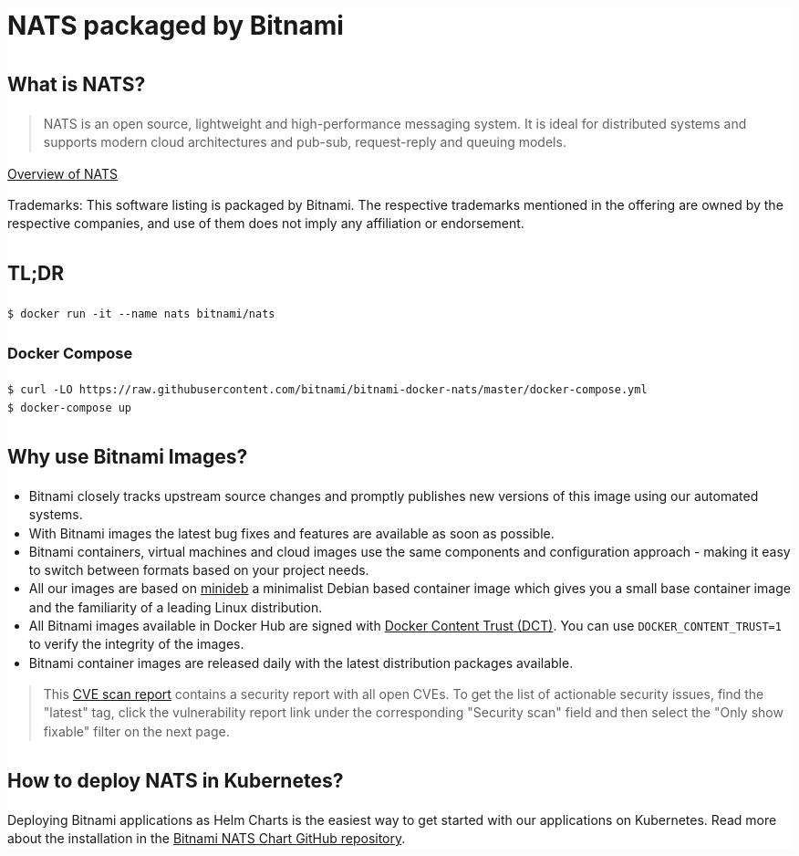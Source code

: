 # NATS packaged by Bitnami

## What is NATS?

> NATS is an open source, lightweight and high-performance messaging system. It is ideal for distributed systems and supports modern cloud architectures and pub-sub, request-reply and queuing models.

[Overview of NATS](https://nats.io/)

Trademarks: This software listing is packaged by Bitnami. The respective trademarks mentioned in the offering are owned by the respective companies, and use of them does not imply any affiliation or endorsement.

## TL;DR

```console
$ docker run -it --name nats bitnami/nats
```

### Docker Compose

```console
$ curl -LO https://raw.githubusercontent.com/bitnami/bitnami-docker-nats/master/docker-compose.yml
$ docker-compose up
```

## Why use Bitnami Images?

* Bitnami closely tracks upstream source changes and promptly publishes new versions of this image using our automated systems.
* With Bitnami images the latest bug fixes and features are available as soon as possible.
* Bitnami containers, virtual machines and cloud images use the same components and configuration approach - making it easy to switch between formats based on your project needs.
* All our images are based on [minideb](https://github.com/bitnami/minideb) a minimalist Debian based container image which gives you a small base container image and the familiarity of a leading Linux distribution.
* All Bitnami images available in Docker Hub are signed with [Docker Content Trust (DCT)](https://docs.docker.com/engine/security/trust/content_trust/). You can use `DOCKER_CONTENT_TRUST=1` to verify the integrity of the images.
* Bitnami container images are released daily with the latest distribution packages available.


> This [CVE scan report](https://quay.io/repository/bitnami/nats?tab=tags) contains a security report with all open CVEs. To get the list of actionable security issues, find the "latest" tag, click the vulnerability report link under the corresponding "Security scan" field and then select the "Only show fixable" filter on the next page.

## How to deploy NATS in Kubernetes?

Deploying Bitnami applications as Helm Charts is the easiest way to get started with our applications on Kubernetes. Read more about the installation in the [Bitnami NATS Chart GitHub repository](https://github.com/bitnami/charts/tree/master/bitnami/nats).

